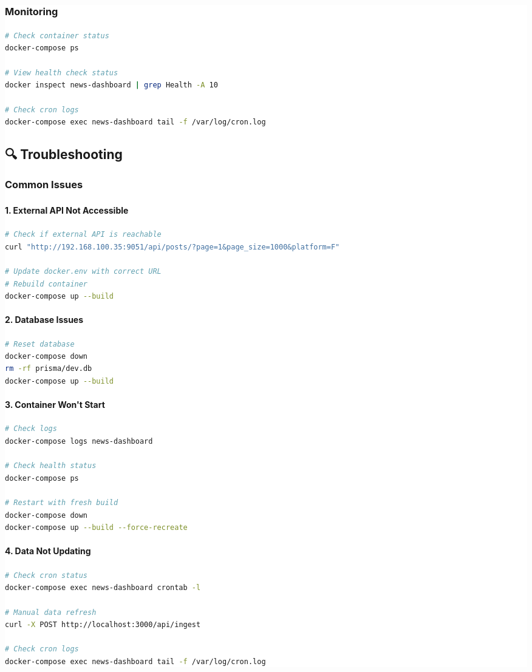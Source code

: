 ### Monitoring

```bash
# Check container status
docker-compose ps

# View health check status
docker inspect news-dashboard | grep Health -A 10

# Check cron logs
docker-compose exec news-dashboard tail -f /var/log/cron.log
```

## 🔍 Troubleshooting

### Common Issues

#### 1. External API Not Accessible
```bash
# Check if external API is reachable
curl "http://192.168.100.35:9051/api/posts/?page=1&page_size=1000&platform=F"

# Update docker.env with correct URL
# Rebuild container
docker-compose up --build
```

#### 2. Database Issues
```bash
# Reset database
docker-compose down
rm -rf prisma/dev.db
docker-compose up --build
```

#### 3. Container Won't Start
```bash
# Check logs
docker-compose logs news-dashboard

# Check health status
docker-compose ps

# Restart with fresh build
docker-compose down
docker-compose up --build --force-recreate
```

#### 4. Data Not Updating
```bash
# Check cron status
docker-compose exec news-dashboard crontab -l

# Manual data refresh
curl -X POST http://localhost:3000/api/ingest

# Check cron logs
docker-compose exec news-dashboard tail -f /var/log/cron.log
```
